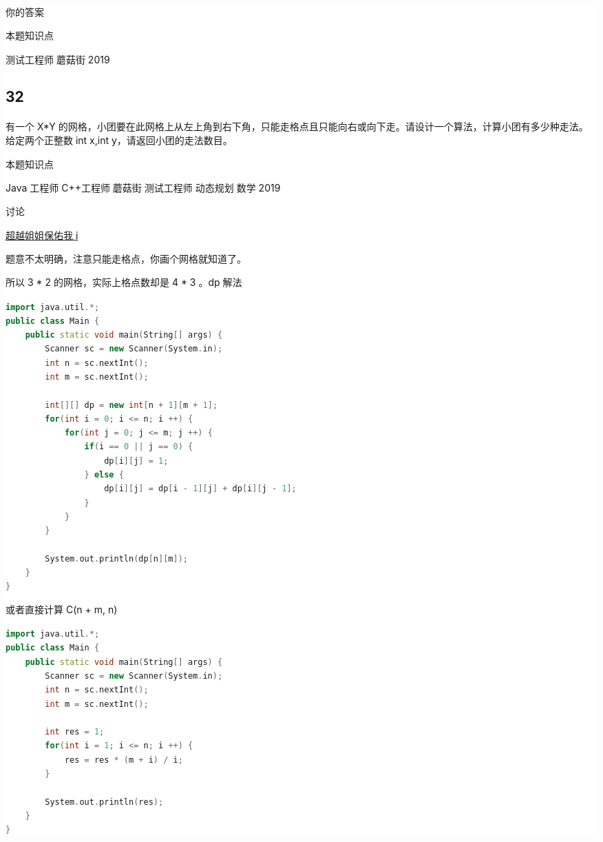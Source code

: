 你的答案

本题知识点

测试工程师 蘑菇街 2019

## 32

有一个 X*Y 的网格，小团要在此网格上从左上角到右下角，只能走格点且只能向右或向下走。请设计一个算法，计算小团有多少种走法。给定两个正整数 int x,int y，请返回小团的走法数目。

本题知识点

Java 工程师 C++工程师 蘑菇街 测试工程师 动态规划 数学 2019

讨论

[超越姐姐保佑我 i](https://www.nowcoder.com/profile/4648943)

题意不太明确，注意只能走格点，你画个网格就知道了。

所以 3 * 2 的网格，实际上格点数却是 4 * 3 。dp 解法

```cpp
import java.util.*;
public class Main {
    public static void main(String[] args) {
        Scanner sc = new Scanner(System.in);
        int n = sc.nextInt();
        int m = sc.nextInt();

        int[][] dp = new int[n + 1][m + 1];
        for(int i = 0; i <= n; i ++) {
            for(int j = 0; j <= m; j ++) {
                if(i == 0 || j == 0) {
                    dp[i][j] = 1;
                } else {
                    dp[i][j] = dp[i - 1][j] + dp[i][j - 1];
                }
            }
        }

        System.out.println(dp[n][m]);
    }
}
```

或者直接计算 C(n + m, n)

```cpp
import java.util.*;
public class Main {
    public static void main(String[] args) {
        Scanner sc = new Scanner(System.in);
        int n = sc.nextInt();
        int m = sc.nextInt();

        int res = 1;
        for(int i = 1; i <= n; i ++) {
            res = res * (m + i) / i;
        }

        System.out.println(res);
    }
}
```
